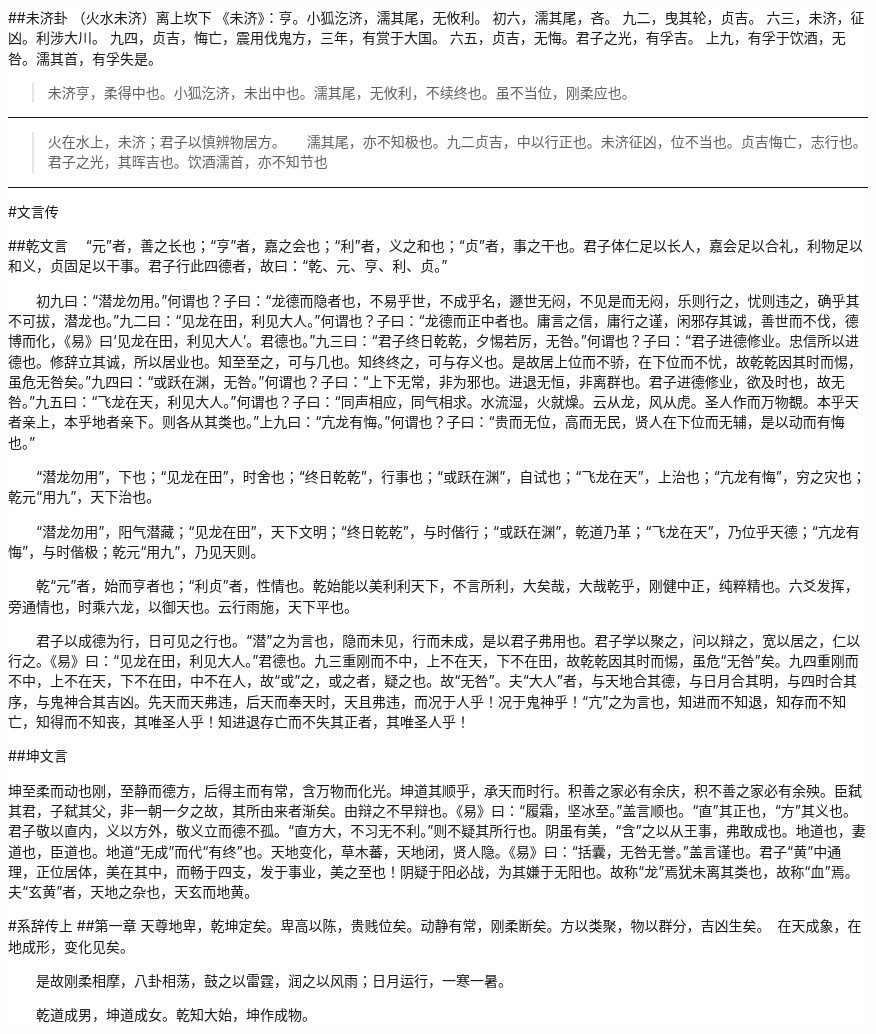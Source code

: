 <div STYLE="page-break-after: always;"></div>
##未济卦
（火水未济）离上坎下
《未济》：亨。小狐汔济，濡其尾，无攸利。
初六，濡其尾，吝。
九二，曳其轮，贞吉。
六三，未济，征凶。利涉大川。
九四，贞吉，悔亡，震用伐鬼方，三年，有赏于大国。
六五，贞吉，无悔。君子之光，有孚吉。
上九，有孚于饮酒，无咎。濡其首，有孚失是。 

>未济亨，柔得中也。小狐汔济，未出中也。濡其尾，无攸利，不续终也。虽不当位，刚柔应也。

---

>火在水上，未济；君子以慎辨物居方。　　濡其尾，亦不知极也。九二贞吉，中以行正也。未济征凶，位不当也。贞吉悔亡，志行也。君子之光，其晖吉也。饮酒濡首，亦不知节也


<div STYLE="page-break-after: always;"></div>

---



#文言传

##乾文言 
　“元”者，善之长也；“亨”者，嘉之会也；“利”者，义之和也；“贞”者，事之干也。君子体仁足以长人，嘉会足以合礼，利物足以和义，贞固足以干事。君子行此四德者，故曰：“乾、元、亨、利、贞。”

　　初九曰：“潜龙勿用。”何谓也？子曰：“龙德而隐者也，不易乎世，不成乎名，遯世无闷，不见是而无闷，乐则行之，忧则违之，确乎其不可拔，潜龙也。”九二曰：“见龙在田，利见大人。”何谓也？子曰：“龙德而正中者也。庸言之信，庸行之谨，闲邪存其诚，善世而不伐，德博而化，《易》曰‘见龙在田，利见大人’。君德也。”九三曰：“君子终日乾乾，夕惕若厉，无咎。”何谓也？子曰：“君子进德修业。忠信所以进德也。修辞立其诚，所以居业也。知至至之，可与几也。知终终之，可与存义也。是故居上位而不骄，在下位而不忧，故乾乾因其时而惕，虽危无咎矣。”九四曰：“或跃在渊，无咎。”何谓也？子曰：“上下无常，非为邪也。进退无恒，非离群也。君子进德修业，欲及时也，故无咎。”九五曰：“飞龙在天，利见大人。”何谓也？子曰：“同声相应，同气相求。水流湿，火就燥。云从龙，风从虎。圣人作而万物覩。本乎天者亲上，本乎地者亲下。则各从其类也。”上九曰：“亢龙有悔。”何谓也？子曰：“贵而无位，高而无民，贤人在下位而无辅，是以动而有悔也。”

　　“潜龙勿用”，下也；“见龙在田”，时舍也；“终日乾乾”，行事也；“或跃在渊”，自试也；“飞龙在天”，上治也；“亢龙有悔”，穷之灾也；乾元“用九”，天下治也。

　　“潜龙勿用”，阳气潜藏；“见龙在田”，天下文明；“终日乾乾”，与时偕行；“或跃在渊”，乾道乃革；“飞龙在天”，乃位乎天德；“亢龙有悔”，与时偕极；乾元“用九”，乃见天则。

　　乾“元”者，始而亨者也；“利贞”者，性情也。乾始能以美利利天下，不言所利，大矣哉，大哉乾乎，刚健中正，纯粹精也。六爻发挥，旁通情也，时乘六龙，以御天也。云行雨施，天下平也。

　　君子以成德为行，日可见之行也。“潜”之为言也，隐而未见，行而未成，是以君子弗用也。君子学以聚之，问以辩之，宽以居之，仁以行之。《易》曰：“见龙在田，利见大人。”君德也。九三重刚而不中，上不在天，下不在田，故乾乾因其时而惕，虽危“无咎”矣。九四重刚而不中，上不在天，下不在田，中不在人，故“或”之，或之者，疑之也。故“无咎”。夫“大人”者，与天地合其德，与日月合其明，与四时合其序，与鬼神合其吉凶。先天而天弗违，后天而奉天时，天且弗违，而况于人乎！况于鬼神乎！“亢”之为言也，知进而不知退，知存而不知亡，知得而不知丧，其唯圣人乎！知进退存亡而不失其正者，其唯圣人乎！ 

##坤文言

坤至柔而动也刚，至静而德方，后得主而有常，含万物而化光。坤道其顺乎，承天而时行。积善之家必有余庆，积不善之家必有余殃。臣弑其君，子弑其父，非一朝一夕之故，其所由来者渐矣。由辩之不早辩也。《易》曰：“履霜，坚冰至。”盖言顺也。“直”其正也，“方”其义也。君子敬以直内，义以方外，敬义立而德不孤。“直方大，不习无不利。”则不疑其所行也。阴虽有美，“含”之以从王事，弗敢成也。地道也，妻道也，臣道也。地道“无成”而代“有终”也。天地变化，草木蕃，天地闭，贤人隐。《易》曰：“括囊，无咎无誉。”盖言谨也。君子“黄”中通理，正位居体，美在其中，而畅于四支，发于事业，美之至也！阴疑于阳必战，为其嫌于无阳也。故称“龙”焉犹未离其类也，故称“血”焉。夫“玄黄”者，天地之杂也，天玄而地黄。

#系辞传上
##第一章
天尊地卑，乾坤定矣。卑高以陈，贵贱位矣。动静有常，刚柔断矣。方以类聚，物以群分，吉凶生矣。　在天成象，在地成形，变化见矣。

　　是故刚柔相摩，八卦相荡，鼓之以雷霆，润之以风雨；日月运行，一寒一暑。

　　乾道成男，坤道成女。乾知大始，坤作成物。
